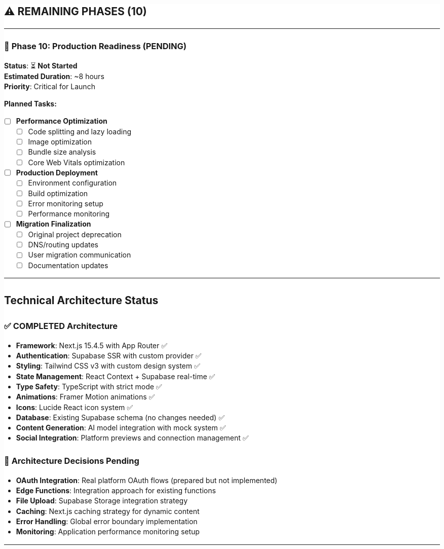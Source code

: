 
## ⚠️ **REMAINING PHASES (10)**

---

### 🔄 **Phase 10: Production Readiness** (PENDING)
**Status**: ⏳ **Not Started**  
**Estimated Duration**: ~8 hours  
**Priority**: Critical for Launch

**Planned Tasks:**
- [ ] **Performance Optimization**
  - [ ] Code splitting and lazy loading
  - [ ] Image optimization
  - [ ] Bundle size analysis
  - [ ] Core Web Vitals optimization

- [ ] **Production Deployment**
  - [ ] Environment configuration
  - [ ] Build optimization  
  - [ ] Error monitoring setup
  - [ ] Performance monitoring

- [ ] **Migration Finalization**
  - [ ] Original project deprecation
  - [ ] DNS/routing updates
  - [ ] User migration communication
  - [ ] Documentation updates

---

## Technical Architecture Status

### ✅ **COMPLETED Architecture**
- **Framework**: Next.js 15.4.5 with App Router ✅
- **Authentication**: Supabase SSR with custom provider ✅
- **Styling**: Tailwind CSS v3 with custom design system ✅
- **State Management**: React Context + Supabase real-time ✅
- **Type Safety**: TypeScript with strict mode ✅
- **Animations**: Framer Motion animations ✅
- **Icons**: Lucide React icon system ✅
- **Database**: Existing Supabase schema (no changes needed) ✅
- **Content Generation**: AI model integration with mock system ✅
- **Social Integration**: Platform previews and connection management ✅

### 🔄 **Architecture Decisions Pending**
- **OAuth Integration**: Real platform OAuth flows (prepared but not implemented)
- **Edge Functions**: Integration approach for existing functions
- **File Upload**: Supabase Storage integration strategy
- **Caching**: Next.js caching strategy for dynamic content
- **Error Handling**: Global error boundary implementation
- **Monitoring**: Application performance monitoring setup

---